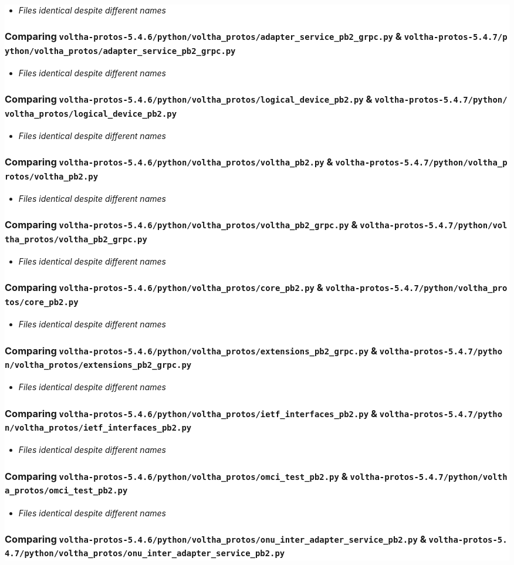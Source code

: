  * *Files identical despite different names*

### Comparing `voltha-protos-5.4.6/python/voltha_protos/adapter_service_pb2_grpc.py` & `voltha-protos-5.4.7/python/voltha_protos/adapter_service_pb2_grpc.py`

 * *Files identical despite different names*

### Comparing `voltha-protos-5.4.6/python/voltha_protos/logical_device_pb2.py` & `voltha-protos-5.4.7/python/voltha_protos/logical_device_pb2.py`

 * *Files identical despite different names*

### Comparing `voltha-protos-5.4.6/python/voltha_protos/voltha_pb2.py` & `voltha-protos-5.4.7/python/voltha_protos/voltha_pb2.py`

 * *Files identical despite different names*

### Comparing `voltha-protos-5.4.6/python/voltha_protos/voltha_pb2_grpc.py` & `voltha-protos-5.4.7/python/voltha_protos/voltha_pb2_grpc.py`

 * *Files identical despite different names*

### Comparing `voltha-protos-5.4.6/python/voltha_protos/core_pb2.py` & `voltha-protos-5.4.7/python/voltha_protos/core_pb2.py`

 * *Files identical despite different names*

### Comparing `voltha-protos-5.4.6/python/voltha_protos/extensions_pb2_grpc.py` & `voltha-protos-5.4.7/python/voltha_protos/extensions_pb2_grpc.py`

 * *Files identical despite different names*

### Comparing `voltha-protos-5.4.6/python/voltha_protos/ietf_interfaces_pb2.py` & `voltha-protos-5.4.7/python/voltha_protos/ietf_interfaces_pb2.py`

 * *Files identical despite different names*

### Comparing `voltha-protos-5.4.6/python/voltha_protos/omci_test_pb2.py` & `voltha-protos-5.4.7/python/voltha_protos/omci_test_pb2.py`

 * *Files identical despite different names*

### Comparing `voltha-protos-5.4.6/python/voltha_protos/onu_inter_adapter_service_pb2.py` & `voltha-protos-5.4.7/python/voltha_protos/onu_inter_adapter_service_pb2.py`
